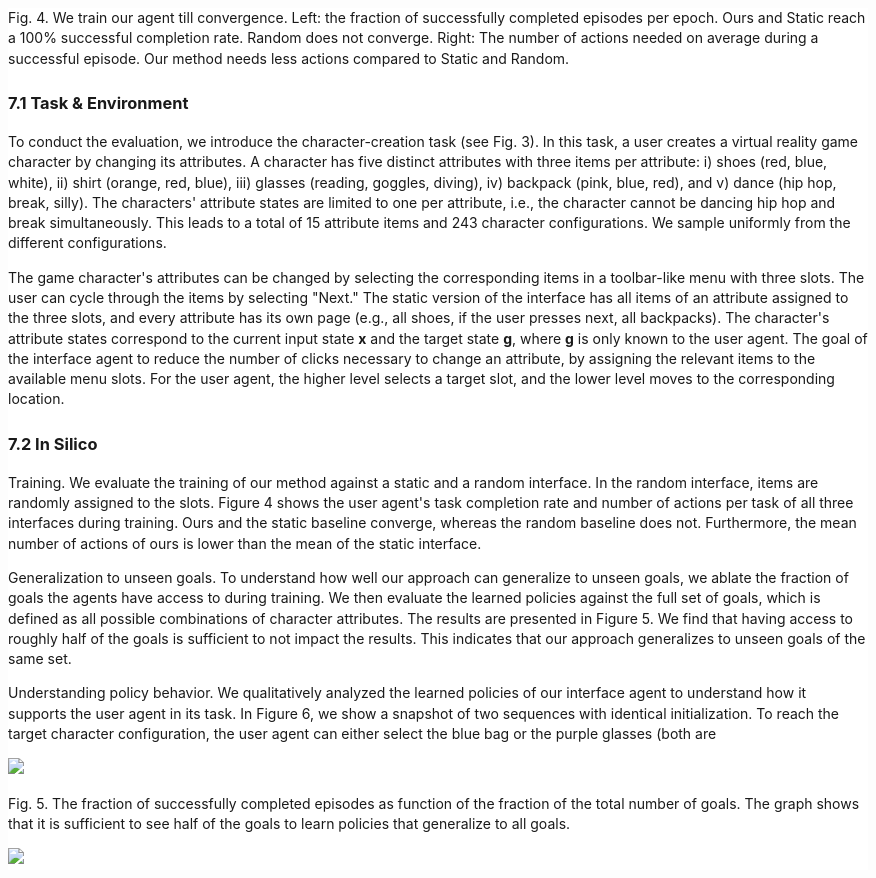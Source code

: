 Fig. 4. We train our agent till convergence. Left: the fraction of successfully completed episodes per epoch. Ours and Static reach a $100 \%$ successful completion rate. Random does not converge. Right: The number of actions needed on average during a successful episode. Our method needs less actions compared to Static and Random.

### 7.1 Task \& Environment

To conduct the evaluation, we introduce the character-creation task (see Fig. 3). In this task, a user creates a virtual reality game character by changing its attributes. A character has five distinct attributes with three items per attribute: i) shoes (red, blue, white), ii) shirt (orange, red, blue), iii) glasses (reading, goggles, diving), iv) backpack (pink, blue, red), and v) dance (hip hop, break, silly). The characters' attribute states are limited to one per attribute, i.e., the character cannot be dancing hip hop and break simultaneously. This leads to a total of 15 attribute items and 243 character configurations. We sample uniformly from the different configurations.

The game character's attributes can be changed by selecting the corresponding items in a toolbar-like menu with three slots. The user can cycle through the items by selecting "Next." The static version of the interface has all items of an attribute assigned to the three slots, and every attribute has its own page (e.g., all shoes, if the user presses next, all backpacks). The character's attribute states correspond to the current input state $\mathbf{x}$ and the target state $\mathbf{g}$, where $\mathbf{g}$ is only known to the user agent. The goal of the interface agent to reduce the number of clicks necessary to change an attribute, by assigning the relevant items to the available menu slots. For the user agent, the higher level selects a target slot, and the lower level moves to the corresponding location.

### 7.2 In Silico

Training. We evaluate the training of our method against a static and a random interface. In the random interface, items are randomly assigned to the slots. Figure 4 shows the user agent's task completion rate and number of actions per task of all three interfaces during training. Ours and the static baseline converge, whereas the random baseline does not. Furthermore, the mean number of actions of ours is lower than the mean of the static interface.

Generalization to unseen goals. To understand how well our approach can generalize to unseen goals, we ablate the fraction of goals the agents have access to during training. We then evaluate the learned policies against the full set of goals, which is defined as all possible combinations of character attributes. The results are presented in Figure 5. We find that having access to roughly half of the goals is sufficient to not impact the results. This indicates that our approach generalizes to unseen goals of the same set.

Understanding policy behavior. We qualitatively analyzed the learned policies of our interface agent to understand how it supports the user agent in its task. In Figure 6, we show a snapshot of two sequences with identical initialization. To reach the target character configuration, the user agent can either select the blue bag or the purple glasses (both are

![](https://cdn.mathpix.com/cropped/2024_06_04_e958a2985585aea4cd16g-12.jpg?height=383&width=616&top_left_y=394&top_left_x=814)

Fig. 5. The fraction of successfully completed episodes as function of the fraction of the total number of goals. The graph shows that it is sufficient to see half of the goals to learn policies that generalize to all goals.

![](https://cdn.mathpix.com/cropped/2024_06_04_e958a2985585aea4cd16g-12.jpg?height=531&width=1426&top_left_y=935&top_left_x=382)
